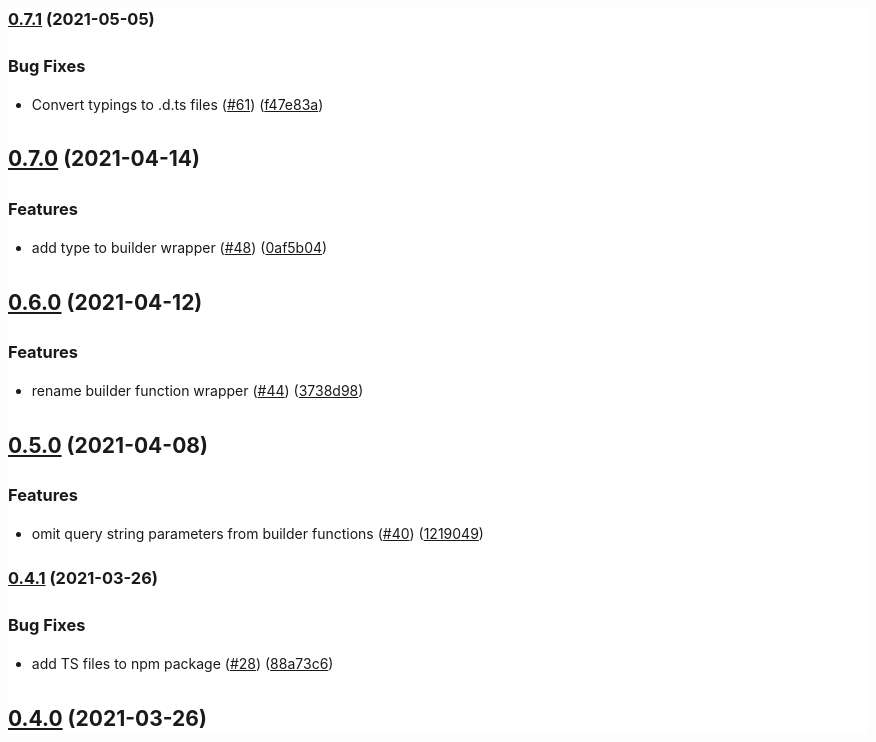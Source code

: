 ### [0.7.1](https://www.github.com/netlify/functions/compare/v0.7.0...v0.7.1) (2021-05-05)


### Bug Fixes

* Convert typings to .d.ts files ([#61](https://www.github.com/netlify/functions/issues/61)) ([f47e83a](https://www.github.com/netlify/functions/commit/f47e83a282ef4a8217941e14d23646c5ed938a76))

## [0.7.0](https://www.github.com/netlify/functions/compare/v0.6.0...v0.7.0) (2021-04-14)

### Features

- add type to builder wrapper ([#48](https://www.github.com/netlify/functions/issues/48))
  ([0af5b04](https://www.github.com/netlify/functions/commit/0af5b04c2b1241f64a56394317371a08781e881d))

## [0.6.0](https://www.github.com/netlify/functions/compare/v0.5.0...v0.6.0) (2021-04-12)

### Features

- rename builder function wrapper ([#44](https://www.github.com/netlify/functions/issues/44))
  ([3738d98](https://www.github.com/netlify/functions/commit/3738d98a17a538728b07758e6b8c795ac6ceb528))

## [0.5.0](https://www.github.com/netlify/functions/compare/v0.4.1...v0.5.0) (2021-04-08)

### Features

- omit query string parameters from builder functions ([#40](https://www.github.com/netlify/functions/issues/40))
  ([1219049](https://www.github.com/netlify/functions/commit/1219049a003acb693c5e93591a5d78ad678974a1))

### [0.4.1](https://www.github.com/netlify/functions/compare/v0.4.0...v0.4.1) (2021-03-26)

### Bug Fixes

- add TS files to npm package ([#28](https://www.github.com/netlify/functions/issues/28))
  ([88a73c6](https://www.github.com/netlify/functions/commit/88a73c670fac3ef2449f9bed5604d394e1ecec07))

## [0.4.0](https://www.github.com/netlify/functions/compare/v0.3.1...v0.4.0) (2021-03-26)
